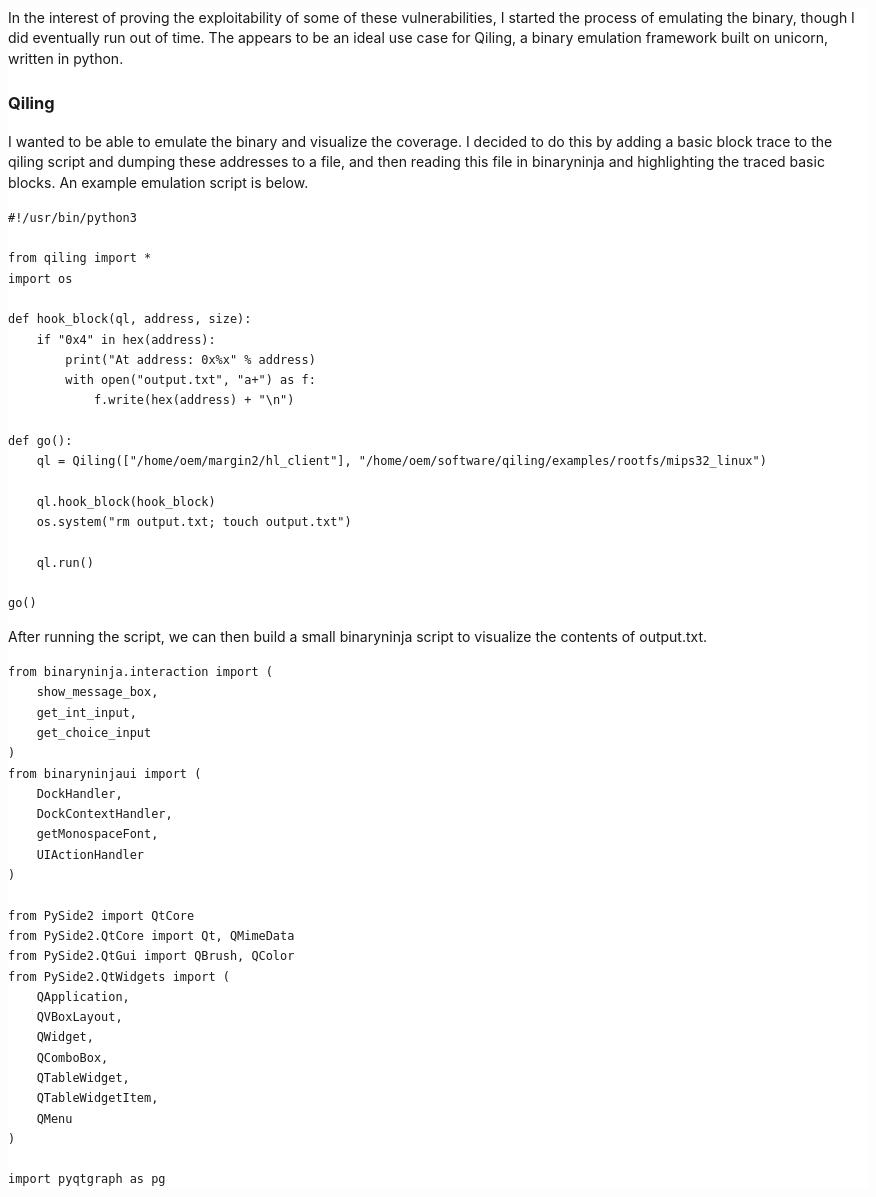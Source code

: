 In the interest of proving the exploitability of some of these vulnerabilities, I started the process of emulating the binary, though I did eventually run out of time. The appears to be an ideal use case for Qiling, a binary emulation framework built on unicorn, written in python. 

### Qiling

I wanted to be able to emulate the binary and visualize the coverage. I decided to do this by adding a basic block trace to the qiling script and dumping these addresses to a file, and then reading this file in binaryninja and highlighting the traced basic blocks. An example emulation script is below.

```
#!/usr/bin/python3

from qiling import *
import os

def hook_block(ql, address, size):
    if "0x4" in hex(address):
        print("At address: 0x%x" % address)
        with open("output.txt", "a+") as f:
            f.write(hex(address) + "\n")

def go():
    ql = Qiling(["/home/oem/margin2/hl_client"], "/home/oem/software/qiling/examples/rootfs/mips32_linux")

    ql.hook_block(hook_block)
    os.system("rm output.txt; touch output.txt")

    ql.run()

go()
```


After running the script, we can then build a small binaryninja script to visualize the contents of output.txt.

```
from binaryninja.interaction import (
    show_message_box,
    get_int_input,
    get_choice_input
)
from binaryninjaui import (
    DockHandler,
    DockContextHandler,
    getMonospaceFont,
    UIActionHandler
)

from PySide2 import QtCore
from PySide2.QtCore import Qt, QMimeData
from PySide2.QtGui import QBrush, QColor
from PySide2.QtWidgets import (
    QApplication,
    QVBoxLayout,
    QWidget,
    QComboBox,
    QTableWidget,
    QTableWidgetItem,
    QMenu
)

import pyqtgraph as pg
```